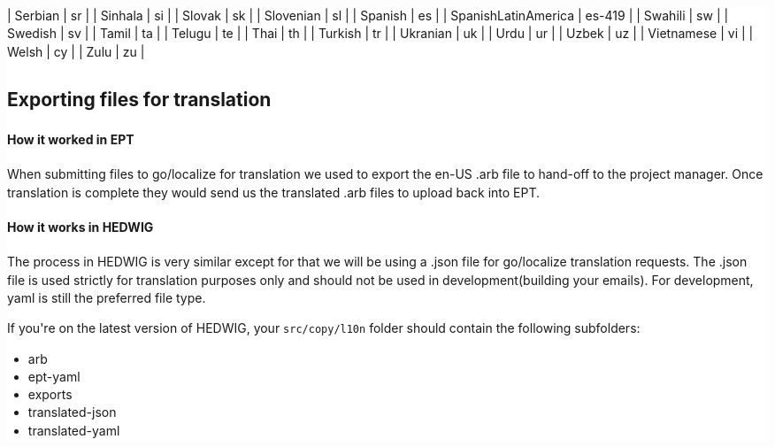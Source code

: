 | Serbian	| sr |
| Sinhala	| si |
| Slovak | sk |
| Slovenian	| sl |
| Spanish	| es |
| SpanishLatinAmerica	| es-419 |
| Swahili	| sw |
| Swedish	| sv |
| Tamil	| ta |
| Telugu | te |
| Thai | th |
| Turkish	| tr |
| Ukranian | uk |
| Urdu | ur |
| Uzbek	| uz |
| Vietnamese | vi |
| Welsh	| cy |
| Zulu | zu |

## Exporting files for translation

#### How it worked in EPT

When submitting files to go/localize for translation we used to export the en-US .arb file to hand-off to the project manager. Once translation is complete they would send us the translated .arb files to upload back into EPT.

#### How it works in HEDWIG

The process in HEDWIG is very similar except for that we will be using a .json file for go/localize translation requests. The .json file is used strictly for translation purposes only and should not be used in development(building your emails). For development, yaml is still the preferred file type.

If you're on the latest version of HEDWIG, your `src/copy/l10n` folder should contain the following subfolders:

- arb
- ept-yaml
- exports
- translated-json
- translated-yaml

